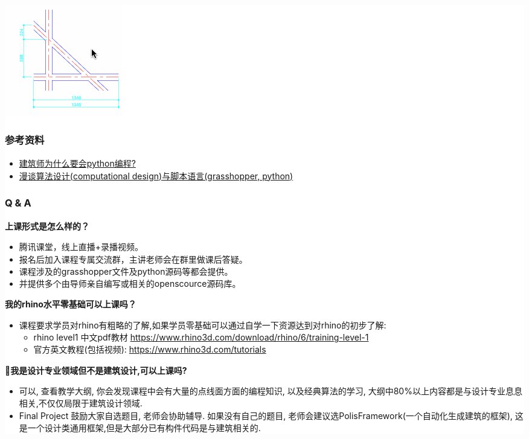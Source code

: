 ![dim](/assets/images/python4rhino/dim.gif)

### 参考资料  

* [建筑师为什么要会python编程?](http://www.ikuku.cn/post/1870413)
* [漫谈算法设计(computational design)与脚本语言(grasshopper, python)](http://www.ikuku.cn/post/1876611)

### Q & A

**上课形式是怎么样的？**  
* 腾讯课堂，线上直播+录播视频。
* 报名后加入课程专属交流群，主讲老师会在群里做课后答疑。
* 课程涉及的grasshopper文件及python源码等都会提供。
* 并提供多个由导师亲自编写或相关的openscource源码库。 

**我的rhino水平零基础可以上课吗？**  
* 课程要求学员对rhino有粗略的了解,如果学员零基础可以通过自学一下资源达到对rhino的初步了解:
    * rhino level1 中文pdf教材 https://www.rhino3d.com/download/rhino/6/training-level-1
    * 官方英文教程(包括视频): https://www.rhino3d.com/tutorials  

**我是设计专业领域但不是建筑设计,可以上课吗?**

* 可以, 查看教学大纲, 你会发现课程中会有大量的点线面方面的编程知识, 以及经典算法的学习, 大纲中80%以上内容都是与设计专业息息相关,不仅仅局限于建筑设计领域.
* Final Project 鼓励大家自选题目, 老师会协助辅导. 如果没有自己的题目, 老师会建议选PolisFramework(一个自动化生成建筑的框架), 这是一个设计类通用框架,但是大部分已有构件代码是与建筑相关的.



